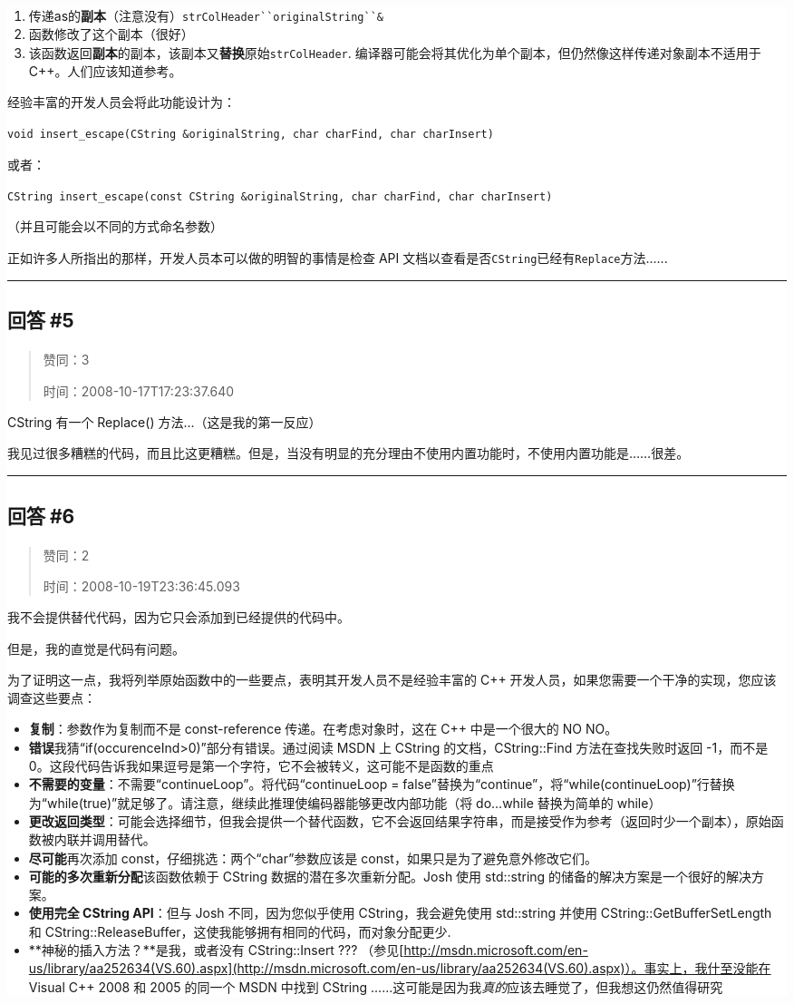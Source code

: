 1.  传递as的**副本**（注意没有）`strColHeader``originalString``&`
2.  函数修改了这个副本（很好）
3.  该函数返回**副本**的副本，该副本又**替换**原始`strColHeader`. 编译器可能会将其优化为单个副本，但仍然像这样传递对象副本不适用于 C++。人们应该知道参考。

经验丰富的开发人员会将此功能设计为：

```
void insert_escape(CString &originalString, char charFind, char charInsert) 
```

或者：

```
CString insert_escape(const CString &originalString, char charFind, char charInsert) 
```

（并且可能会以不同的方式命名参数）

正如许多人所指出的那样，开发人员本可以做的明智的事情是检查 API 文档以查看是否`CString`已经有`Replace`方法......

* * *

## 回答 #5

> 赞同：3
> 
> 时间：2008-10-17T17:23:37.640

CString 有一个 Replace() 方法...（这是我的第一反应）

我见过很多糟糕的代码，而且比这更糟糕。但是，当没有明显的充分理由不使用内置功能时，不使用内置功能是……很差。

* * *

## 回答 #6

> 赞同：2
> 
> 时间：2008-10-19T23:36:45.093

我不会提供替代代码，因为它只会添加到已经提供的代码中。

但是，我的直觉是代码有问题。

为了证明这一点，我将列举原始函数中的一些要点，表明其开发人员不是经验丰富的 C++ 开发人员，如果您需要一个干净的实现，您应该调查这些要点：

*   **复制**：参数作为复制而不是 const-reference 传递。在考虑对象时，这在 C++ 中是一个很大的 NO NO。
*   **错误**我猜“if(occurenceInd>0)”部分有错误。通过阅读 MSDN 上 CString 的文档，CString::Find 方法在查找失败时返回 -1，而不是 0。这段代码告诉我如果逗号是第一个字符，它不会被转义，这可能不是函数的重点
*   **不需要的变量**：不需要“continueLoop”。将代码“continueLoop = false”替换为“continue”，将“while(continueLoop)”行替换为“while(true)”就足够了。请注意，继续此推理使编码器能够更改内部功能（将 do...while 替换为简单的 while）
*   **更改返回类型**：可能会选择细节，但我会提供一个替代函数，它不会返回结果字符串，而是接受作为参考（返回时少一个副本），原始函数被内联并调用替代。
*   **尽可能**再次添加 const，仔细挑选：两个“char”参数应该是 const，如果只是为了避免意外修改它们。
*   **可能的多次重新分配**该函数依赖于 CString 数据的潜在多次重新分配。Josh 使用 std::string 的储备的解决方案是一个很好的解决方案。
*   **使用完全 CString API**：但与 Josh 不同，因为您似乎使用 CString，我会避免使用 std::string 并使用 CString::GetBufferSetLength 和 CString::ReleaseBuffer，这使我能够拥有相同的代码，而对象分配更少.
*   **神秘的插入方法？**是我，或者没有 CString::Insert ??? （参见[http://msdn.microsoft.com/en-us/library/aa252634(VS.60).aspx](http://msdn.microsoft.com/en-us/library/aa252634(VS.60).aspx)）。事实上，我什至没能在 Visual C++ 2008 和 2005 的同一个 MSDN 中找到 CString ......这可能是因为我*真的*应该去睡觉了，但我想这仍然值得研究

